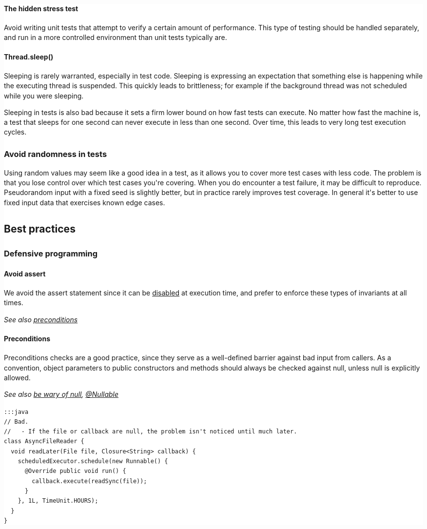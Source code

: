 #### The hidden stress test
Avoid writing unit tests that attempt to verify a certain amount of performance.  This type of
testing should be handled separately, and run in a more controlled environment than unit tests
typically are.

#### Thread.sleep()
Sleeping is rarely warranted, especially in test code.  Sleeping is expressing an expectation that
something else is happening while the executing thread is suspended.  This quickly leads to
brittleness; for example if the background thread was not scheduled while you were sleeping.

Sleeping in tests is also bad because it sets a firm lower bound on how fast tests can execute.
No matter how fast the machine is, a test that sleeps for one second can never execute in less than
one second.  Over time, this leads to very long test execution cycles.

### Avoid randomness in tests
Using random values may seem like a good idea in a test, as it allows you to cover more test cases
with less code.  The problem is that you lose control over which test cases you're covering.  When
you do encounter a test failure, it may be difficult to reproduce.  Pseudorandom input with a fixed
seed is slightly better, but in practice rarely improves test coverage.  In general it's better to
use fixed input data that exercises known edge cases.

## Best practices

### Defensive programming

#### Avoid assert
We avoid the assert statement since it can be
[disabled](http://docs.oracle.com/javase/7/docs/technotes/guides/language/assert.html#enable-disable)
at execution time, and prefer to enforce these types of invariants at all times.

*See also [preconditions](#preconditions)*

#### Preconditions
Preconditions checks are a good practice, since they serve as a well-defined barrier against bad
input from callers.  As a convention, object parameters to public constructors and methods should
always be checked against null, unless null is explicitly allowed.

*See also [be wary of null](#be-wary-of-null), [@Nullable](#nullable)*

    :::java
    // Bad.
    //   - If the file or callback are null, the problem isn't noticed until much later.
    class AsyncFileReader {
      void readLater(File file, Closure<String> callback) {
        scheduledExecutor.schedule(new Runnable() {
          @Override public void run() {
            callback.execute(readSync(file));
          }
        }, 1L, TimeUnit.HOURS);
      }
    }
